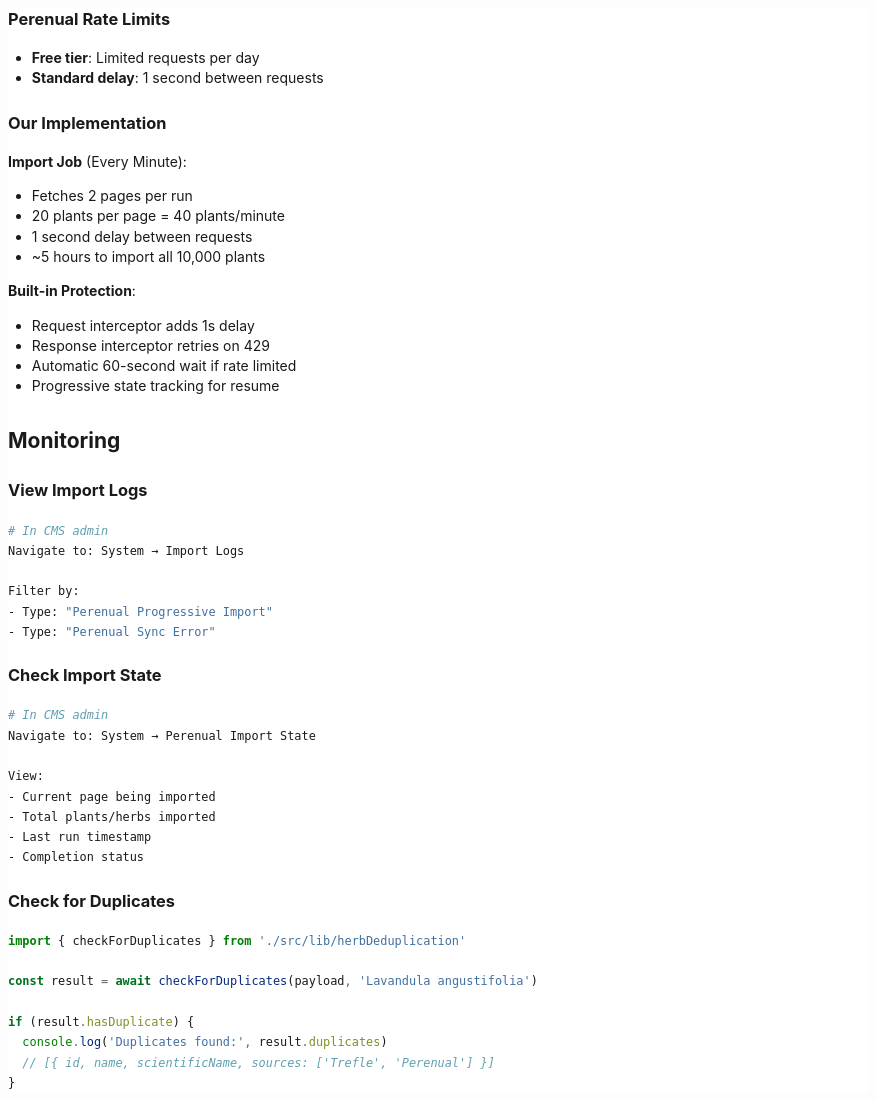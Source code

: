 ### Perenual Rate Limits

- **Free tier**: Limited requests per day
- **Standard delay**: 1 second between requests

### Our Implementation

**Import Job** (Every Minute):

- Fetches 2 pages per run
- 20 plants per page = 40 plants/minute
- 1 second delay between requests
- ~5 hours to import all 10,000 plants

**Built-in Protection**:

- Request interceptor adds 1s delay
- Response interceptor retries on 429
- Automatic 60-second wait if rate limited
- Progressive state tracking for resume

## Monitoring

### View Import Logs

```bash
# In CMS admin
Navigate to: System → Import Logs

Filter by:
- Type: "Perenual Progressive Import"
- Type: "Perenual Sync Error"
```

### Check Import State

```bash
# In CMS admin
Navigate to: System → Perenual Import State

View:
- Current page being imported
- Total plants/herbs imported
- Last run timestamp
- Completion status
```

### Check for Duplicates

```typescript
import { checkForDuplicates } from './src/lib/herbDeduplication'

const result = await checkForDuplicates(payload, 'Lavandula angustifolia')

if (result.hasDuplicate) {
  console.log('Duplicates found:', result.duplicates)
  // [{ id, name, scientificName, sources: ['Trefle', 'Perenual'] }]
}
```

